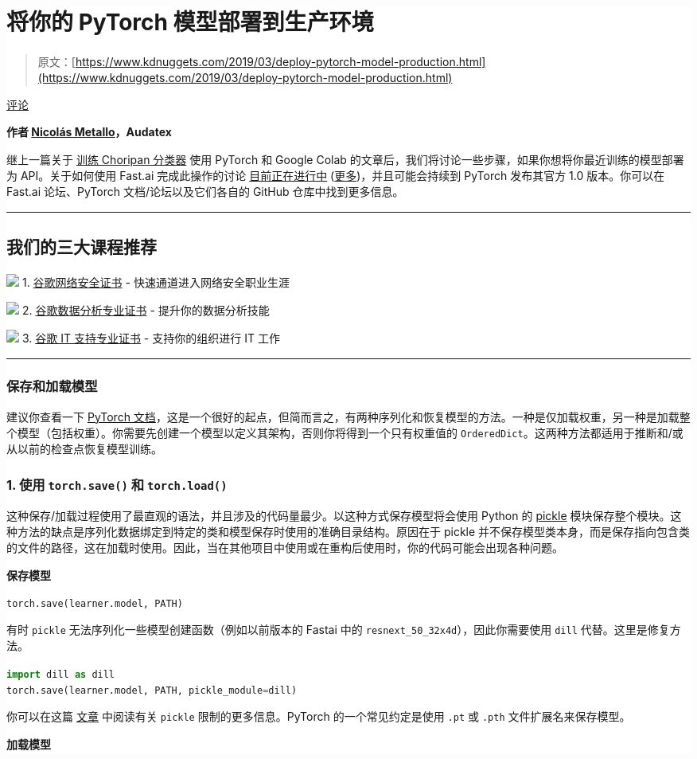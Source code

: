 # 将你的 PyTorch 模型部署到生产环境

> 原文：[https://www.kdnuggets.com/2019/03/deploy-pytorch-model-production.html](https://www.kdnuggets.com/2019/03/deploy-pytorch-model-production.html)

[评论](#comments)

**作者 [Nicolás Metallo](https://www.linkedin.com/in/nicolas-metallo/?originalSubdomain=uk)，Audatex**

继上一篇关于 [训练 Choripan 分类器](https://medium.com/@nicolas.metallo/train-a-choripan-classifier-with-fast-ai-v1-in-google-colab-6e438817656a) 使用 PyTorch 和 Google Colab 的文章后，我们将讨论一些步骤，如果你想将你最近训练的模型部署为 API。关于如何使用 Fast.ai 完成此操作的讨论 [目前正在进行中](https://forums.fast.ai/t/using-a-fast-ai-model-in-production/12033) ([更多](https://forums.fast.ai/t/productionizing-models-thread/28353/54))，并且可能会持续到 PyTorch 发布其官方 1.0 版本。你可以在 Fast.ai 论坛、PyTorch 文档/论坛以及它们各自的 GitHub 仓库中找到更多信息。

* * *

## 我们的三大课程推荐

![](../Images/0244c01ba9267c002ef39d4907e0b8fb.png) 1\. [谷歌网络安全证书](https://www.kdnuggets.com/google-cybersecurity) - 快速通道进入网络安全职业生涯

![](../Images/e225c49c3c91745821c8c0368bf04711.png) 2\. [谷歌数据分析专业证书](https://www.kdnuggets.com/google-data-analytics) - 提升你的数据分析技能

![](../Images/0244c01ba9267c002ef39d4907e0b8fb.png) 3\. [谷歌 IT 支持专业证书](https://www.kdnuggets.com/google-itsupport) - 支持你的组织进行 IT 工作

* * *

### 保存和加载模型

建议你查看一下 [PyTorch 文档](https://pytorch.org/tutorials/beginner/saving_loading_models.html)，这是一个很好的起点，但简而言之，有两种序列化和恢复模型的方法。一种是仅加载权重，另一种是加载整个模型（包括权重）。你需要先创建一个模型以定义其架构，否则你将得到一个只有权重值的 `OrderedDict`。这两种方法都适用于推断和/或从以前的检查点恢复模型训练。

### 1\. 使用 `torch.save()` 和 `torch.load()`

这种保存/加载过程使用了最直观的语法，并且涉及的代码量最少。以这种方式保存模型将会使用 Python 的 [pickle](https://docs.python.org/3/library/pickle.html) 模块保存整个模块。这种方法的缺点是序列化数据绑定到特定的类和模型保存时使用的准确目录结构。原因在于 pickle 并不保存模型类本身，而是保存指向包含类的文件的路径，这在加载时使用。因此，当在其他项目中使用或在重构后使用时，你的代码可能会出现各种问题。

**保存模型**

```py
torch.save(learner.model, PATH)
```

有时 `pickle` 无法序列化一些模型创建函数（例如以前版本的 Fastai 中的 `resnext_50_32x4d`），因此你需要使用 `dill` 代替。这里是修复方法。

```py
import dill as dill
torch.save(learner.model, PATH, pickle_module=dill)
```

你可以在这篇 [文章](invalid#zSoyz) 中阅读有关 `pickle` 限制的更多信息。PyTorch 的一个常见约定是使用 `.pt` 或 `.pth` 文件扩展名来保存模型。

**加载模型**
